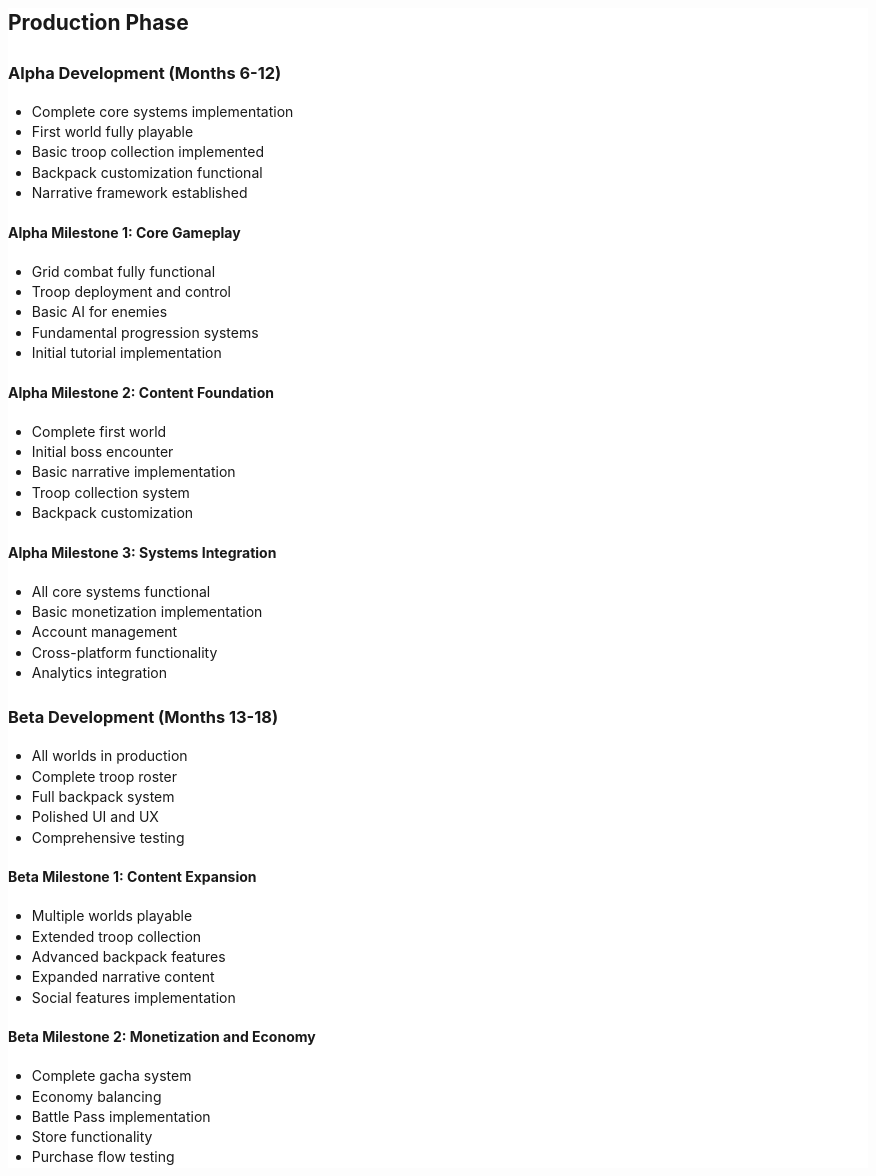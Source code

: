 ## Production Phase

### Alpha Development (Months 6-12)
- Complete core systems implementation
- First world fully playable
- Basic troop collection implemented
- Backpack customization functional
- Narrative framework established

#### Alpha Milestone 1: Core Gameplay
- Grid combat fully functional
- Troop deployment and control
- Basic AI for enemies
- Fundamental progression systems
- Initial tutorial implementation

#### Alpha Milestone 2: Content Foundation
- Complete first world
- Initial boss encounter
- Basic narrative implementation
- Troop collection system
- Backpack customization

#### Alpha Milestone 3: Systems Integration
- All core systems functional
- Basic monetization implementation
- Account management
- Cross-platform functionality
- Analytics integration

### Beta Development (Months 13-18)
- All worlds in production
- Complete troop roster
- Full backpack system
- Polished UI and UX
- Comprehensive testing

#### Beta Milestone 1: Content Expansion
- Multiple worlds playable
- Extended troop collection
- Advanced backpack features
- Expanded narrative content
- Social features implementation

#### Beta Milestone 2: Monetization and Economy
- Complete gacha system
- Economy balancing
- Battle Pass implementation
- Store functionality
- Purchase flow testing
